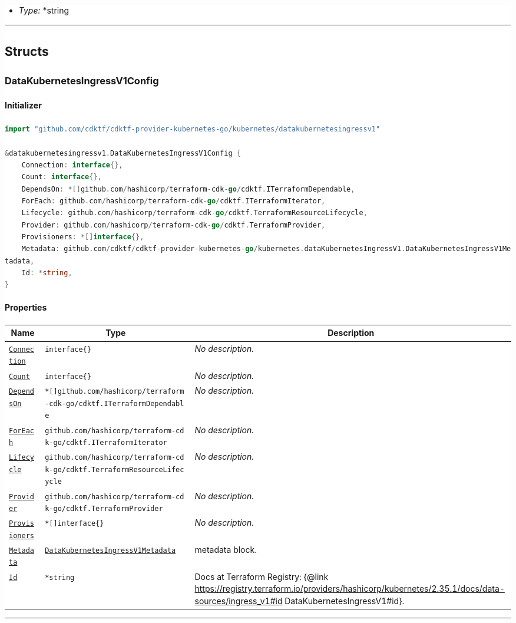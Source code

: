 - *Type:* *string

---

## Structs <a name="Structs" id="Structs"></a>

### DataKubernetesIngressV1Config <a name="DataKubernetesIngressV1Config" id="@cdktf/provider-kubernetes.dataKubernetesIngressV1.DataKubernetesIngressV1Config"></a>

#### Initializer <a name="Initializer" id="@cdktf/provider-kubernetes.dataKubernetesIngressV1.DataKubernetesIngressV1Config.Initializer"></a>

```go
import "github.com/cdktf/cdktf-provider-kubernetes-go/kubernetes/datakubernetesingressv1"

&datakubernetesingressv1.DataKubernetesIngressV1Config {
	Connection: interface{},
	Count: interface{},
	DependsOn: *[]github.com/hashicorp/terraform-cdk-go/cdktf.ITerraformDependable,
	ForEach: github.com/hashicorp/terraform-cdk-go/cdktf.ITerraformIterator,
	Lifecycle: github.com/hashicorp/terraform-cdk-go/cdktf.TerraformResourceLifecycle,
	Provider: github.com/hashicorp/terraform-cdk-go/cdktf.TerraformProvider,
	Provisioners: *[]interface{},
	Metadata: github.com/cdktf/cdktf-provider-kubernetes-go/kubernetes.dataKubernetesIngressV1.DataKubernetesIngressV1Metadata,
	Id: *string,
}
```

#### Properties <a name="Properties" id="Properties"></a>

| **Name** | **Type** | **Description** |
| --- | --- | --- |
| <code><a href="#@cdktf/provider-kubernetes.dataKubernetesIngressV1.DataKubernetesIngressV1Config.property.connection">Connection</a></code> | <code>interface{}</code> | *No description.* |
| <code><a href="#@cdktf/provider-kubernetes.dataKubernetesIngressV1.DataKubernetesIngressV1Config.property.count">Count</a></code> | <code>interface{}</code> | *No description.* |
| <code><a href="#@cdktf/provider-kubernetes.dataKubernetesIngressV1.DataKubernetesIngressV1Config.property.dependsOn">DependsOn</a></code> | <code>*[]github.com/hashicorp/terraform-cdk-go/cdktf.ITerraformDependable</code> | *No description.* |
| <code><a href="#@cdktf/provider-kubernetes.dataKubernetesIngressV1.DataKubernetesIngressV1Config.property.forEach">ForEach</a></code> | <code>github.com/hashicorp/terraform-cdk-go/cdktf.ITerraformIterator</code> | *No description.* |
| <code><a href="#@cdktf/provider-kubernetes.dataKubernetesIngressV1.DataKubernetesIngressV1Config.property.lifecycle">Lifecycle</a></code> | <code>github.com/hashicorp/terraform-cdk-go/cdktf.TerraformResourceLifecycle</code> | *No description.* |
| <code><a href="#@cdktf/provider-kubernetes.dataKubernetesIngressV1.DataKubernetesIngressV1Config.property.provider">Provider</a></code> | <code>github.com/hashicorp/terraform-cdk-go/cdktf.TerraformProvider</code> | *No description.* |
| <code><a href="#@cdktf/provider-kubernetes.dataKubernetesIngressV1.DataKubernetesIngressV1Config.property.provisioners">Provisioners</a></code> | <code>*[]interface{}</code> | *No description.* |
| <code><a href="#@cdktf/provider-kubernetes.dataKubernetesIngressV1.DataKubernetesIngressV1Config.property.metadata">Metadata</a></code> | <code><a href="#@cdktf/provider-kubernetes.dataKubernetesIngressV1.DataKubernetesIngressV1Metadata">DataKubernetesIngressV1Metadata</a></code> | metadata block. |
| <code><a href="#@cdktf/provider-kubernetes.dataKubernetesIngressV1.DataKubernetesIngressV1Config.property.id">Id</a></code> | <code>*string</code> | Docs at Terraform Registry: {@link https://registry.terraform.io/providers/hashicorp/kubernetes/2.35.1/docs/data-sources/ingress_v1#id DataKubernetesIngressV1#id}. |

---
